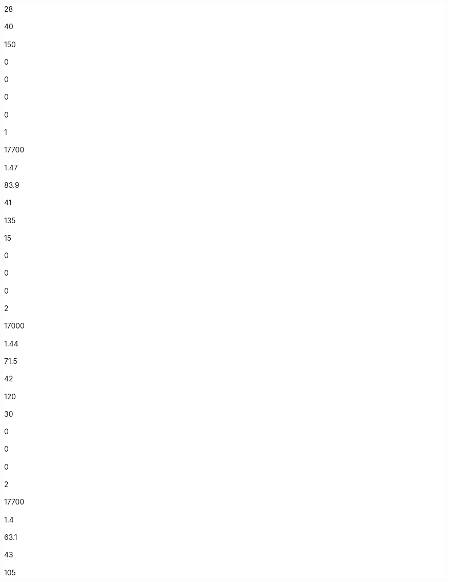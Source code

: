 28

40

150

0

0

0

0

1

17700

1.47

83.9

41

135

15

0

0

0

2

17000

1.44

71.5

42

120

30

0

0

0

2

17700

1.4

63.1

43

105
